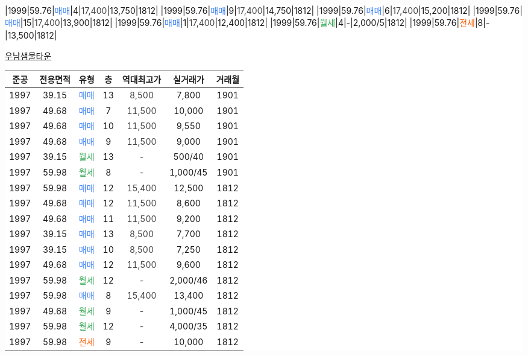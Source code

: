 |1999|59.76|<span style="color:#4285f3">매매</span>|4|<span style="color:#444444">17,400</span>|13,750|1812|
|1999|59.76|<span style="color:#4285f3">매매</span>|9|<span style="color:#444444">17,400</span>|14,750|1812|
|1999|59.76|<span style="color:#4285f3">매매</span>|6|<span style="color:#444444">17,400</span>|15,200|1812|
|1999|59.76|<span style="color:#4285f3">매매</span>|15|<span style="color:#444444">17,400</span>|13,900|1812|
|1999|59.76|<span style="color:#4285f3">매매</span>|1|<span style="color:#444444">17,400</span>|12,400|1812|
|1999|59.76|<span style="color:#34a853">월세</span>|4|<span style="color:#444444">-</span>|2,000/5|1812|
|1999|59.76|<span style="color:#ff5a00">전세</span>|8|<span style="color:#444444">-</span>|13,500|1812|


<script async src="//pagead2.googlesyndication.com/pagead/js/adsbygoogle.js"></script>

<ins class="adsbygoogle"
     style="display:block"
     data-ad-client="ca-pub-2446590836940007"
     data-ad-slot="1659523306"
     data-ad-format="auto"
     data-full-width-responsive="true"></ins>
<script>
(adsbygoogle = window.adsbygoogle || []).push({});
</script>


[우남샘물타운](https://search.naver.com/search.naver?query=%EC%A0%84%EB%9D%BC%EB%B6%81%EB%8F%84+%EC%9D%B5%EC%82%B0%EC%8B%9C+%EC%98%81%EB%93%B1%EB%8F%99+%EC%9A%B0%EB%82%A8%EC%83%98%EB%AC%BC%ED%83%80%EC%9A%B4)

|준공|전용면적|유형|층|역대최고가|실거래가|거래월|
|:---:|:---:|:---:|:---:|:---:|:---:|:---:|
|1997|39.15|<span style="color:#4285f3">매매</span>|13|<span style="color:#444444">8,500</span>|7,800|1901|
|1997|49.68|<span style="color:#4285f3">매매</span>|7|<span style="color:#444444">11,500</span>|10,000|1901|
|1997|49.68|<span style="color:#4285f3">매매</span>|10|<span style="color:#444444">11,500</span>|9,550|1901|
|1997|49.68|<span style="color:#4285f3">매매</span>|9|<span style="color:#444444">11,500</span>|9,000|1901|
|1997|39.15|<span style="color:#34a853">월세</span>|13|<span style="color:#444444">-</span>|500/40|1901|
|1997|59.98|<span style="color:#34a853">월세</span>|8|<span style="color:#444444">-</span>|1,000/45|1901|
|1997|59.98|<span style="color:#4285f3">매매</span>|12|<span style="color:#444444">15,400</span>|12,500|1812|
|1997|49.68|<span style="color:#4285f3">매매</span>|12|<span style="color:#444444">11,500</span>|8,600|1812|
|1997|49.68|<span style="color:#4285f3">매매</span>|11|<span style="color:#444444">11,500</span>|9,200|1812|
|1997|39.15|<span style="color:#4285f3">매매</span>|13|<span style="color:#444444">8,500</span>|7,700|1812|
|1997|39.15|<span style="color:#4285f3">매매</span>|10|<span style="color:#444444">8,500</span>|7,250|1812|
|1997|49.68|<span style="color:#4285f3">매매</span>|12|<span style="color:#444444">11,500</span>|9,600|1812|
|1997|59.98|<span style="color:#34a853">월세</span>|12|<span style="color:#444444">-</span>|2,000/46|1812|
|1997|59.98|<span style="color:#4285f3">매매</span>|8|<span style="color:#444444">15,400</span>|13,400|1812|
|1997|49.68|<span style="color:#34a853">월세</span>|9|<span style="color:#444444">-</span>|1,000/45|1812|
|1997|59.98|<span style="color:#34a853">월세</span>|12|<span style="color:#444444">-</span>|4,000/35|1812|
|1997|59.98|<span style="color:#ff5a00">전세</span>|9|<span style="color:#444444">-</span>|10,000|1812|
